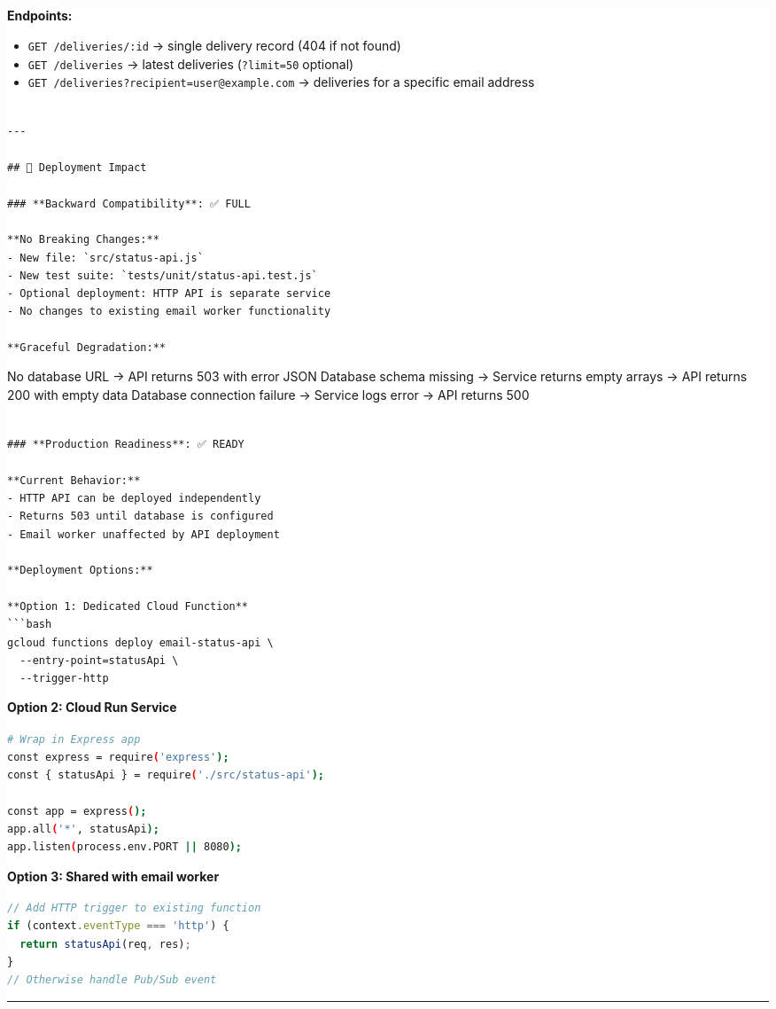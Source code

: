**Endpoints:**
- `GET /deliveries/:id` → single delivery record (404 if not found)
- `GET /deliveries` → latest deliveries (`?limit=50` optional)
- `GET /deliveries?recipient=user@example.com` → deliveries for a specific email address
```

---

## 🚀 Deployment Impact

### **Backward Compatibility**: ✅ FULL

**No Breaking Changes:**
- New file: `src/status-api.js`
- New test suite: `tests/unit/status-api.test.js`
- Optional deployment: HTTP API is separate service
- No changes to existing email worker functionality

**Graceful Degradation:**
```
No database URL → API returns 503 with error JSON
Database schema missing → Service returns empty arrays → API returns 200 with empty data
Database connection failure → Service logs error → API returns 500
```

### **Production Readiness**: ✅ READY

**Current Behavior:**
- HTTP API can be deployed independently
- Returns 503 until database is configured
- Email worker unaffected by API deployment

**Deployment Options:**

**Option 1: Dedicated Cloud Function**
```bash
gcloud functions deploy email-status-api \
  --entry-point=statusApi \
  --trigger-http
```

**Option 2: Cloud Run Service**
```bash
# Wrap in Express app
const express = require('express');
const { statusApi } = require('./src/status-api');

const app = express();
app.all('*', statusApi);
app.listen(process.env.PORT || 8080);
```

**Option 3: Shared with email worker**
```javascript
// Add HTTP trigger to existing function
if (context.eventType === 'http') {
  return statusApi(req, res);
}
// Otherwise handle Pub/Sub event
```

---